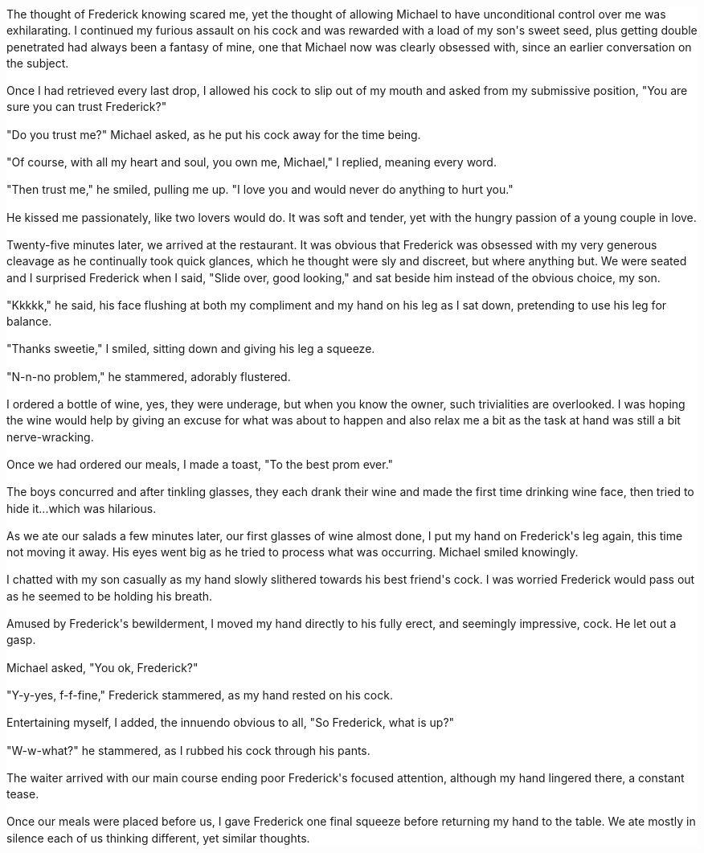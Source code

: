 The thought of Frederick knowing scared me, yet the thought of allowing Michael to have unconditional control over me was exhilarating. I continued my furious assault on his cock and was rewarded with a load of my son's sweet seed, plus getting double penetrated had always been a fantasy of mine, one that Michael now was clearly obsessed with, since an earlier conversation on the subject. 

Once I had retrieved every last drop, I allowed his cock to slip out of my mouth and asked from my submissive position, "You are sure you can trust Frederick?" 

"Do you trust me?" Michael asked, as he put his cock away for the time being. 

"Of course, with all my heart and soul, you own me, Michael," I replied, meaning every word. 

"Then trust me," he smiled, pulling me up. "I love you and would never do anything to hurt you." 

He kissed me passionately, like two lovers would do. It was soft and tender, yet with the hungry passion of a young couple in love. 

Twenty-five minutes later, we arrived at the restaurant. It was obvious that Frederick was obsessed with my very generous cleavage as he continually took quick glances, which he thought were sly and discreet, but where anything but. We were seated and I surprised Frederick when I said, "Slide over, good looking," and sat beside him instead of the obvious choice, my son. 

"Kkkkk," he said, his face flushing at both my compliment and my hand on his leg as I sat down, pretending to use his leg for balance. 

"Thanks sweetie," I smiled, sitting down and giving his leg a squeeze. 

"N-n-no problem," he stammered, adorably flustered. 

I ordered a bottle of wine, yes, they were underage, but when you know the owner, such trivialities are overlooked. I was hoping the wine would help by giving an excuse for what was about to happen and also relax me a bit as the task at hand was still a bit nerve-wracking. 

Once we had ordered our meals, I made a toast, "To the best prom ever." 

The boys concurred and after tinkling glasses, they each drank their wine and made the first time drinking wine face, then tried to hide it...which was hilarious. 

As we ate our salads a few minutes later, our first glasses of wine almost done, I put my hand on Frederick's leg again, this time not moving it away. His eyes went big as he tried to process what was occurring. Michael smiled knowingly. 

I chatted with my son casually as my hand slowly slithered towards his best friend's cock. I was worried Frederick would pass out as he seemed to be holding his breath. 

Amused by Frederick's bewilderment, I moved my hand directly to his fully erect, and seemingly impressive, cock. He let out a gasp. 

Michael asked, "You ok, Frederick?" 

"Y-y-yes, f-f-fine," Frederick stammered, as my hand rested on his cock. 

Entertaining myself, I added, the innuendo obvious to all, "So Frederick, what is up?" 

"W-w-what?" he stammered, as I rubbed his cock through his pants. 

The waiter arrived with our main course ending poor Frederick's focused attention, although my hand lingered there, a constant tease. 

Once our meals were placed before us, I gave Frederick one final squeeze before returning my hand to the table. We ate mostly in silence each of us thinking different, yet similar thoughts. 
